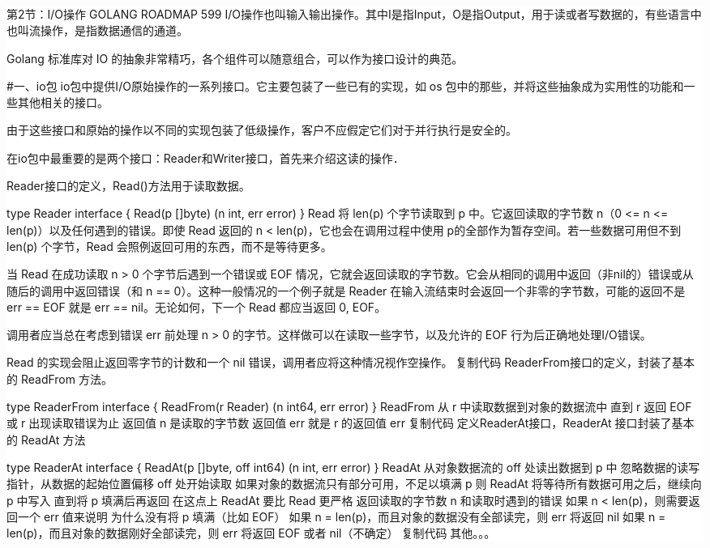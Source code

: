 第2节：I/O操作
GOLANG ROADMAP 599
I/O操作也叫输入输出操作。其中I是指Input，O是指Output，用于读或者写数据的，有些语言中也叫流操作，是指数据通信的通道。

Golang 标准库对 IO 的抽象非常精巧，各个组件可以随意组合，可以作为接口设计的典范。

#一、io包
io包中提供I/O原始操作的一系列接口。它主要包装了一些已有的实现，如 os 包中的那些，并将这些抽象成为实用性的功能和一些其他相关的接口。

由于这些接口和原始的操作以不同的实现包装了低级操作，客户不应假定它们对于并行执行是安全的。

在io包中最重要的是两个接口：Reader和Writer接口，首先来介绍这读的操作．

Reader接口的定义，Read()方法用于读取数据。

type Reader interface {
        Read(p []byte) (n int, err error)
}
Read 将 len(p) 个字节读取到 p 中。它返回读取的字节数 n（0 <= n <= len(p)）以及任何遇到的错误。即使 Read 返回的 n < len(p)，它也会在调用过程中使用 p的全部作为暂存空间。若一些数据可用但不到 len(p) 个字节，Read 会照例返回可用的东西，而不是等待更多。

当 Read 在成功读取 n > 0 个字节后遇到一个错误或 EOF 情况，它就会返回读取的字节数。它会从相同的调用中返回（非nil的）错误或从随后的调用中返回错误（和 n == 0）。这种一般情况的一个例子就是 Reader 在输入流结束时会返回一个非零的字节数，可能的返回不是 err == EOF 就是 err == nil。无论如何，下一个 Read 都应当返回 0, EOF。

调用者应当总在考虑到错误 err 前处理 n > 0 的字节。这样做可以在读取一些字节，以及允许的 EOF 行为后正确地处理I/O错误。

Read 的实现会阻止返回零字节的计数和一个 nil 错误，调用者应将这种情况视作空操作。
复制代码
ReaderFrom接口的定义，封装了基本的 ReadFrom 方法。

type ReaderFrom interface {
        ReadFrom(r Reader) (n int64, err error)
}
ReadFrom 从 r 中读取数据到对象的数据流中
    直到 r 返回 EOF 或 r 出现读取错误为止
    返回值 n 是读取的字节数
    返回值 err 就是 r 的返回值 err
复制代码
定义ReaderAt接口，ReaderAt 接口封装了基本的 ReadAt 方法

type ReaderAt interface {
        ReadAt(p []byte, off int64) (n int, err error)
}
ReadAt 从对象数据流的 off 处读出数据到 p 中
    忽略数据的读写指针，从数据的起始位置偏移 off 处开始读取
    如果对象的数据流只有部分可用，不足以填满 p
    则 ReadAt 将等待所有数据可用之后，继续向 p 中写入
    直到将 p 填满后再返回
    在这点上 ReadAt 要比 Read 更严格
    返回读取的字节数 n 和读取时遇到的错误
    如果 n < len(p)，则需要返回一个 err 值来说明
    为什么没有将 p 填满（比如 EOF）
    如果 n = len(p)，而且对象的数据没有全部读完，则
    err 将返回 nil
    如果 n = len(p)，而且对象的数据刚好全部读完，则
    err 将返回 EOF 或者 nil（不确定）
复制代码
其他。。。
